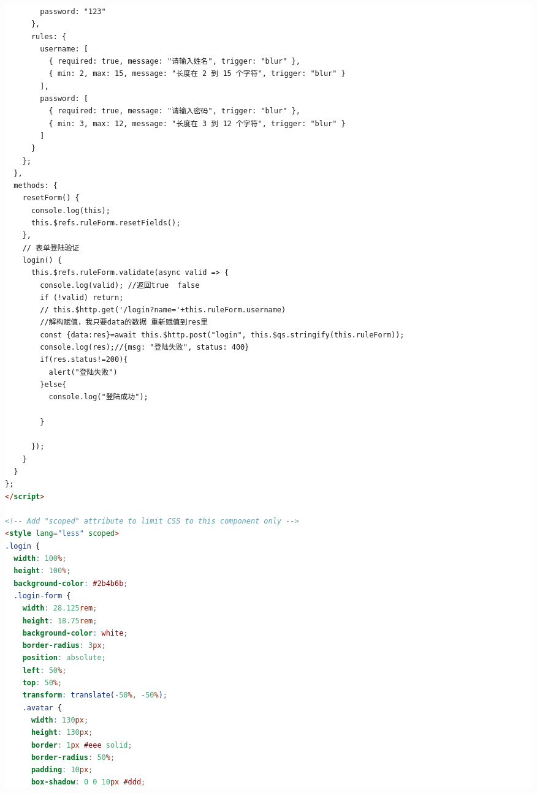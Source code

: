 ```html
        password: "123"
      },
      rules: {
        username: [
          { required: true, message: "请输入姓名", trigger: "blur" },
          { min: 2, max: 15, message: "长度在 2 到 15 个字符", trigger: "blur" }
        ],
        password: [
          { required: true, message: "请输入密码", trigger: "blur" },
          { min: 3, max: 12, message: "长度在 3 到 12 个字符", trigger: "blur" }
        ]
      }
    };
  },
  methods: {
    resetForm() {
      console.log(this);
      this.$refs.ruleForm.resetFields();
    },
    // 表单登陆验证
    login() {
      this.$refs.ruleForm.validate(async valid => {
        console.log(valid); //返回true  false
        if (!valid) return;
        // this.$http.get('/login?name='+this.ruleForm.username)
        //解构赋值，我只要data的数据 重新赋值到res里
        const {data:res}=await this.$http.post("login", this.$qs.stringify(this.ruleForm));
        console.log(res);//{msg: "登陆失败", status: 400}
        if(res.status!=200){
          alert("登陆失败")
        }else{
          console.log("登陆成功");
          
        }
        
      });
    }
  }
};
</script>

<!-- Add "scoped" attribute to limit CSS to this component only -->
<style lang="less" scoped>
.login {
  width: 100%;
  height: 100%;
  background-color: #2b4b6b;
  .login-form {
    width: 28.125rem;
    height: 18.75rem;
    background-color: white;
    border-radius: 3px;
    position: absolute;
    left: 50%;
    top: 50%;
    transform: translate(-50%, -50%);
    .avatar {
      width: 130px;
      height: 130px;
      border: 1px #eee solid;
      border-radius: 50%;
      padding: 10px;
      box-shadow: 0 0 10px #ddd;
```